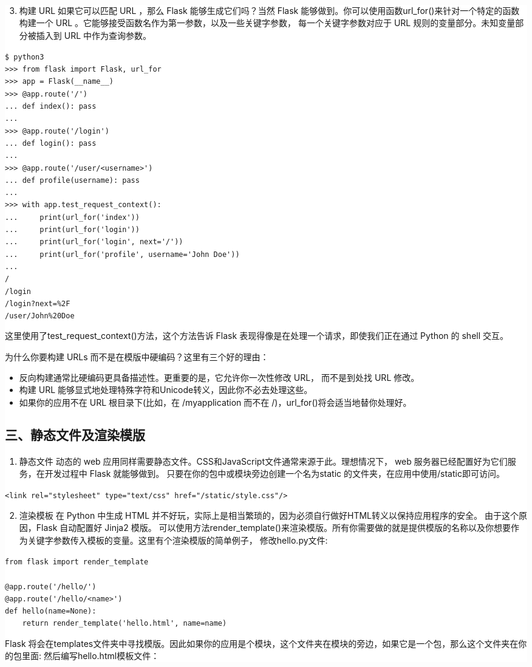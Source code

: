 3. 构建 URL
如果它可以匹配 URL ，那么 Flask 能够生成它们吗？当然 Flask 能够做到。你可以使用函数url_for()来针对一个特定的函数构建一个 URL 。它能够接受函数名作为第一参数，以及一些关键字参数， 每一个关键字参数对应于 URL 规则的变量部分。未知变量部分被插入到 URL 中作为查询参数。

```
$ python3
>>> from flask import Flask, url_for
>>> app = Flask(__name__)
>>> @app.route('/')
... def index(): pass
...
>>> @app.route('/login')
... def login(): pass
...
>>> @app.route('/user/<username>')
... def profile(username): pass
...
>>> with app.test_request_context():
...     print(url_for('index'))
...     print(url_for('login'))
...     print(url_for('login', next='/'))
...     print(url_for('profile', username='John Doe'))
...
/
/login
/login?next=%2F
/user/John%20Doe
```

这里使用了test_request_context()方法，这个方法告诉 Flask 表现得像是在处理一个请求，即使我们正在通过 Python 的 shell 交互。

为什么你要构建 URLs 而不是在模版中硬编码？这里有三个好的理由：

- 反向构建通常比硬编码更具备描述性。更重要的是，它允许你一次性修改 URL， 而不是到处找 URL 修改。
- 构建 URL 能够显式地处理特殊字符和Unicode转义，因此你不必去处理这些。
- 如果你的应用不在 URL 根目录下(比如，在 /myapplication 而不在 /)，url_for()将会适当地替你处理好。

## 三、静态文件及渲染模版
1. 静态文件
动态的 web 应用同样需要静态文件。CSS和JavaScript文件通常来源于此。理想情况下， web 服务器已经配置好为它们服务，在开发过程中 Flask 就能够做到。 只要在你的包中或模块旁边创建一个名为static 的文件夹，在应用中使用/static即可访问。

```
<link rel="stylesheet" type="text/css" href="/static/style.css"/>
```
2. 渲染模板
在 Python 中生成 HTML 并不好玩，实际上是相当繁琐的，因为必须自行做好HTML转义以保持应用程序的安全。 由于这个原因，Flask 自动配置好 Jinja2 模版。
可以使用方法render_template()来渲染模版。所有你需要做的就是提供模版的名称以及你想要作为关键字参数传入模板的变量。这里有个渲染模版的简单例子， 修改hello.py文件:

```
from flask import render_template

@app.route('/hello/')
@app.route('/hello/<name>')
def hello(name=None):
    return render_template('hello.html', name=name)
```
Flask 将会在templates文件夹中寻找模版。因此如果你的应用是个模块，这个文件夹在模块的旁边，如果它是一个包，那么这个文件夹在你的包里面:
然后编写hello.html模板文件：
